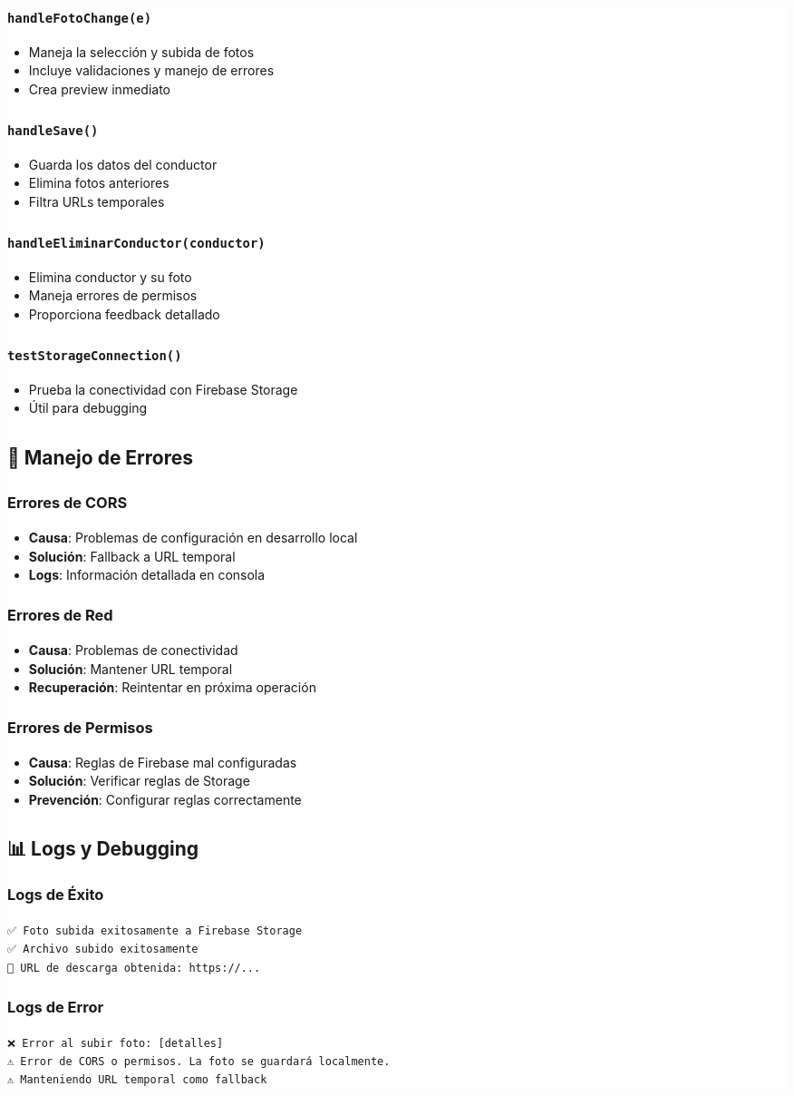 ### `handleFotoChange(e)`
- Maneja la selección y subida de fotos
- Incluye validaciones y manejo de errores
- Crea preview inmediato

### `handleSave()`
- Guarda los datos del conductor
- Elimina fotos anteriores
- Filtra URLs temporales

### `handleEliminarConductor(conductor)`
- Elimina conductor y su foto
- Maneja errores de permisos
- Proporciona feedback detallado

### `testStorageConnection()`
- Prueba la conectividad con Firebase Storage
- Útil para debugging

## 🐛 Manejo de Errores

### Errores de CORS
- **Causa**: Problemas de configuración en desarrollo local
- **Solución**: Fallback a URL temporal
- **Logs**: Información detallada en consola

### Errores de Red
- **Causa**: Problemas de conectividad
- **Solución**: Mantener URL temporal
- **Recuperación**: Reintentar en próxima operación

### Errores de Permisos
- **Causa**: Reglas de Firebase mal configuradas
- **Solución**: Verificar reglas de Storage
- **Prevención**: Configurar reglas correctamente

## 📊 Logs y Debugging

### Logs de Éxito
```
✅ Foto subida exitosamente a Firebase Storage
✅ Archivo subido exitosamente
🔗 URL de descarga obtenida: https://...
```

### Logs de Error
```
❌ Error al subir foto: [detalles]
⚠️ Error de CORS o permisos. La foto se guardará localmente.
⚠️ Manteniendo URL temporal como fallback
```
